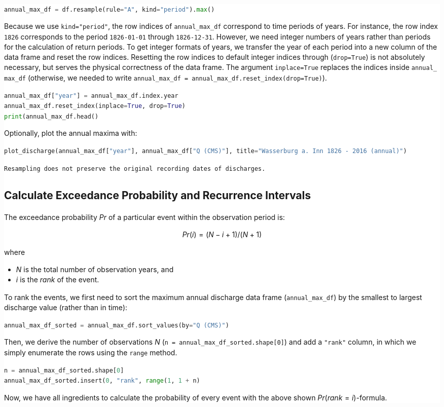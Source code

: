 ```python
annual_max_df = df.resample(rule="A", kind="period").max()
```

Because we use `kind="period"`, the row indices of `annual_max_df` correspond to time periods of years. For instance, the row index `1826` corresponds to the period `1826-01-01` through `1826-12-31`. However, we need integer numbers of years rather than periods for the calculation of return periods. To get integer formats of years, we transfer the year of each period into a new column of the data frame and reset the row indices. Resetting the row indices to default integer indices through (`drop=True`) is not absolutely necessary, but serves the physical correctness of the data frame. The argument `inplace=True` replaces the indices inside `annual_max_df` (otherwise, we needed to write `annual_max_df = annual_max_df.reset_index(drop=True)`).

```python
annual_max_df["year"] = annual_max_df.index.year
annual_max_df.reset_index(inplace=True, drop=True)
print(annual_max_df.head()
```

Optionally, plot the annual maxima with:
```python
plot_discharge(annual_max_df["year"], annual_max_df["Q (CMS)"], title="Wasserburg a. Inn 1826 - 2016 (annual)")
```

```{note}
Resampling does not preserve the original recording dates of discharges.
```


## Calculate Exceedance Probability and Recurrence Intervals

The exceedance probability $Pr$ of a particular event within the observation period is:

$$
Pr(i) = (N - i + 1) / (N + 1)
$$

where
* $N$ is the total number of observation years, and
* $i$ is the *rank* of the event.

To rank the events, we first need to sort the maximum annual discharge data frame (`annual_max_df`) by the smallest to largest discharge value (rather than in time):

```python
annual_max_df_sorted = annual_max_df.sort_values(by="Q (CMS)")
```

Then, we derive the number of observations $N$ (`n = annual_max_df_sorted.shape[0]`) and add a `"rank"` column, in which we simply enumerate the rows using the `range` method.

```python
n = annual_max_df_sorted.shape[0]
annual_max_df_sorted.insert(0, "rank", range(1, 1 + n)
```

Now, we have all ingredients to calculate the probability of every event with the above shown $Pr(rank=i)$-formula.<br>
